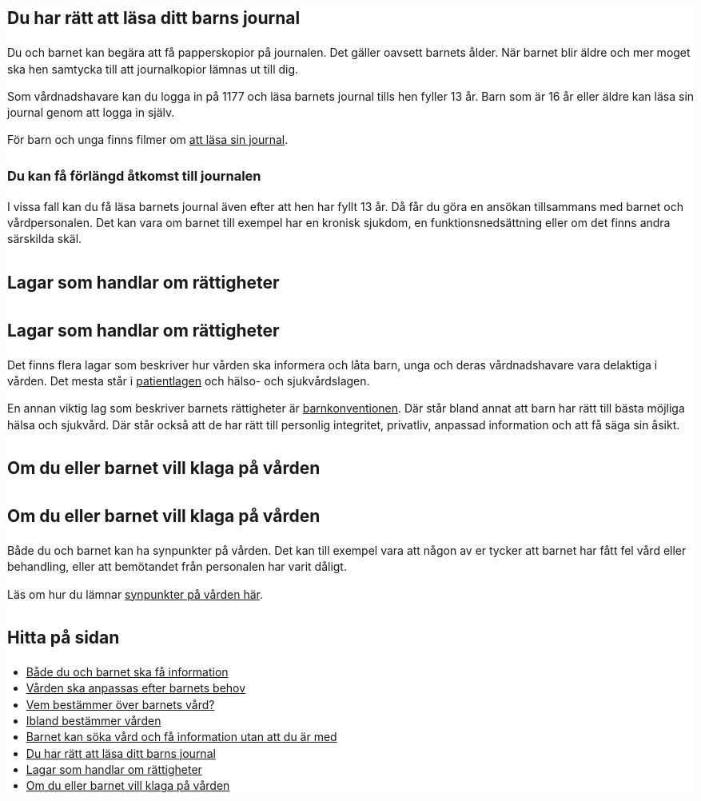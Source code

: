 Du har rätt att läsa ditt barns journal
---------------------------------------

Du och barnet kan begära att få papperskopior på journalen. Det gäller oavsett barnets ålder. När barnet blir äldre och mer moget ska hen samtycka till att journalkopior lämnas ut till dig.

Som vårdnadshavare kan du logga in på 1177 och läsa barnets journal tills hen fyller 13 år. Barn som är 16 år eller äldre kan läsa sin journal genom att logga in själv.

För barn och unga finns filmer om [att läsa sin journal](https://www.1177.se/sa-fungerar-varden/lagar-och-bestammelser/for-dig-som-ar-barn-eller-ung-filmer-om-dina-rattigheter-i-varden/).

### Du kan få förlängd åtkomst till journalen

I vissa fall kan du få läsa barnets journal även efter att hen har fyllt 13 år. Då får du göra en ansökan tillsammans med barnet och vårdpersonalen. Det kan vara om barnet till exempel har en kronisk sjukdom, en funktionsnedsättning eller om det finns andra särskilda skäl.

Lagar som handlar om rättigheter
--------------------------------

Lagar som handlar om rättigheter
--------------------------------

Det finns flera lagar som beskriver hur vården ska informera och låta barn, unga och deras vårdnadshavare vara delaktiga i vården. Det mesta står i [patientlagen](https://www.1177.se/sa-fungerar-varden/var-med-och-bestam-om-din-vard/patientlagen/) och hälso- och sjukvårdslagen.

En annan viktig lag som beskriver barnets rättigheter är [barnkonventionen](https://www.1177.se/barn--gravid/att-vara-foralder/att-vara-ansvarig-for-ett-barn/barnkonventionen---om-barnets-rattigheter/). Där står bland annat att barn har rätt till bästa möjliga hälsa och sjukvård. Där står också att de har rätt till personlig integritet, privatliv, anpassad information och att få säga sin åsikt.

Om du eller barnet vill klaga på vården
---------------------------------------

Om du eller barnet vill klaga på vården
---------------------------------------

Både du och barnet kan ha synpunkter på vården. Det kan till exempel vara att någon av er tycker att barnet har fått fel vård eller behandling, eller att bemötandet från personalen har varit dåligt.

Läs om hur du lämnar [synpunkter på vården här](https://www.1177.se/sa-fungerar-varden/om-du-inte-ar-nojd/om-du-inte-ar-nojd-med-varden/).

Hitta på sidan
--------------

*   [Både du och barnet ska få information](https://www.1177.se/sa-fungerar-varden/var-med-och-bestam-om-din-vard/barns-och-vardnadshavares-rattigheter-i-varden/#section-18182)
*   [Vården ska anpassas efter barnets behov](https://www.1177.se/sa-fungerar-varden/var-med-och-bestam-om-din-vard/barns-och-vardnadshavares-rattigheter-i-varden/#section-18183)
*   [Vem bestämmer över barnets vård?](https://www.1177.se/sa-fungerar-varden/var-med-och-bestam-om-din-vard/barns-och-vardnadshavares-rattigheter-i-varden/#section-94042)
*   [Ibland bestämmer vården](https://www.1177.se/sa-fungerar-varden/var-med-och-bestam-om-din-vard/barns-och-vardnadshavares-rattigheter-i-varden/#section-205762)
*   [Barnet kan söka vård och få information utan att du är med](https://www.1177.se/sa-fungerar-varden/var-med-och-bestam-om-din-vard/barns-och-vardnadshavares-rattigheter-i-varden/#section-18184)
*   [Du har rätt att läsa ditt barns journal](https://www.1177.se/sa-fungerar-varden/var-med-och-bestam-om-din-vard/barns-och-vardnadshavares-rattigheter-i-varden/#section-94045)
*   [Lagar som handlar om rättigheter](https://www.1177.se/sa-fungerar-varden/var-med-och-bestam-om-din-vard/barns-och-vardnadshavares-rattigheter-i-varden/#section-18185)
*   [Om du eller barnet vill klaga på vården](https://www.1177.se/sa-fungerar-varden/var-med-och-bestam-om-din-vard/barns-och-vardnadshavares-rattigheter-i-varden/#section-205763)
